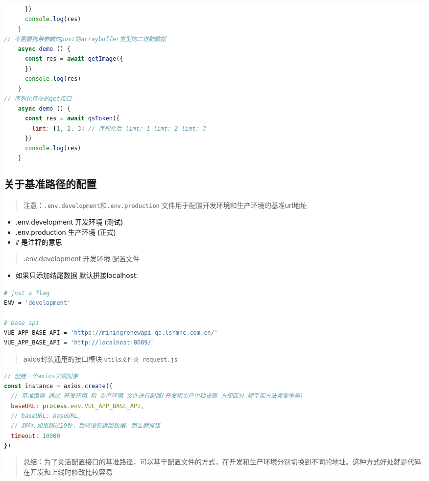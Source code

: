 ```js
      })
      console.log(res)
    }
// 不需要携带参数的post的arraybuffer类型的二进制数据
    async demo () {
      const res = await getImage({
      })
      console.log(res)
    }
// 序列化传参的get接口
    async demo () {
      const res = await qsToken({
        limt: [1, 2, 3] // 序列化后 limt: 1 limt: 2 limt: 3
      })
      console.log(res)
    }
```

## 关于基准路径的配置

> 注意：`.env.development`和`.env.production` 文件用于配置开发环境和生产环境的基准url地址

- .env.development 开发环境 (测试)
- .env.production 生产环境 (正式)
- `#` 是注释的意思 

> .env.development 开发环境 配置文件 

* 如果只添加结尾数据 默认拼接localhost:

```bash
# just a flag
ENV = 'development'

# base api
VUE_APP_BASE_API = 'https://miningrenewapi-qa.lshmnc.com.cn/'
VUE_APP_BASE_API = 'http://localhost:8089/'

```

> axios封装通用的接口模块 `utils文件夹 request.js`

```js
// 创建一个axios实例对象
const instance = axios.create({
  // 基准路径 通过 开发环境 和 生产环境 文件进行配置(开发和生产单独设置 方便区分 脚手架方法需要重启)
  baseURL: process.env.VUE_APP_BASE_API,
  // baseURL: baseURL,
  // 超时,如果超过10秒，后端没有返回数据，那么就报错
  timeout: 10000
})
```

> 总结：为了灵活配置接口的基准路径，可以基于配置文件的方式，在开发和生产环境分别切换到不同的地址。这种方式好处就是代码在开发和上线时修改比较容易

